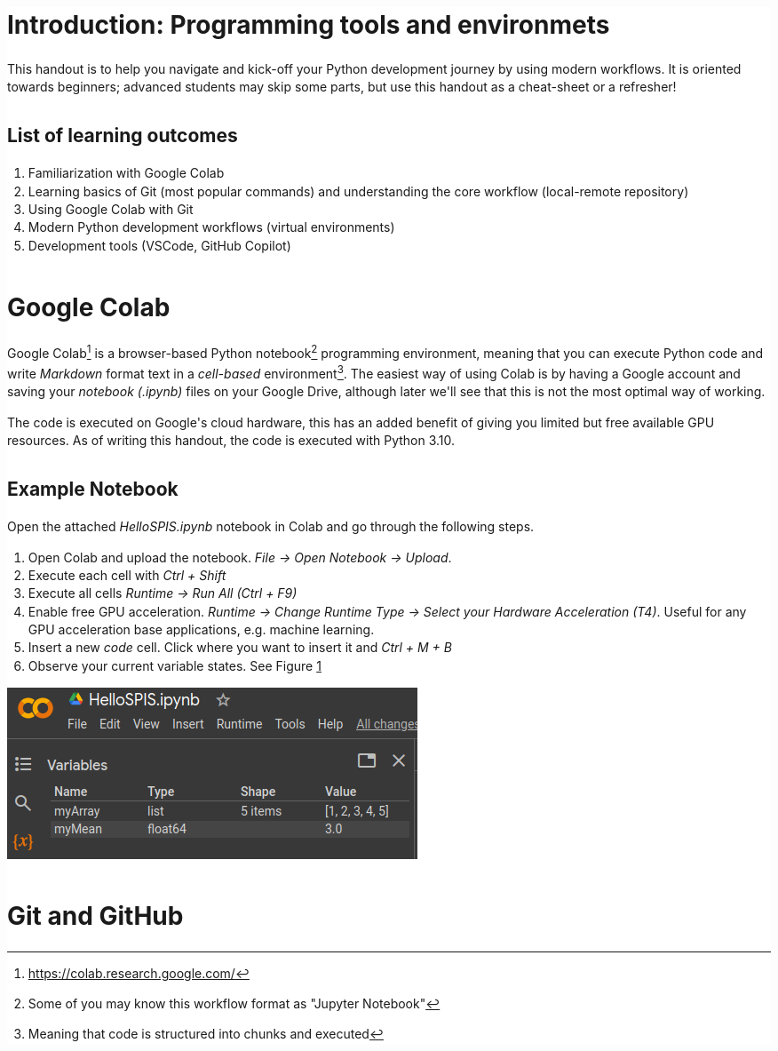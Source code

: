 # Introduction: Programming tools and environmets

This handout is to help you navigate and kick-off your Python development journey by using modern workflows. It is oriented towards beginners; advanced students may skip some parts, but use this handout as a cheat-sheet or a refresher!

## List of learning outcomes

1. Familiarization with Google Colab
2. Learning basics of Git (most popular commands) and understanding the
   core workflow (local-remote repository)
3. Using Google Colab with Git
4. Modern Python development workflows (virtual environments)
5. Development tools (VSCode, GitHub Copilot)

# Google Colab

Google Colab[^1] is a browser-based Python notebook[^2] programming environment, meaning that you can execute Python code and write *Markdown* format text in a *cell-based* environment[^3]. The easiest way of using Colab is by having a Google account and saving your *notebook (.ipynb)* files on your Google Drive, although later we'll see that this is not the most optimal way of working.

The code is executed on Google's cloud hardware, this has an added benefit of giving you limited but free available GPU resources. As of writing this handout, the code is executed with Python 3.10.

## Example Notebook

Open the attached *HelloSPIS.ipynb* notebook in Colab and go through the following steps.

1. Open Colab and upload the notebook. *File → Open Notebook → Upload*.
2. Execute each cell with *Ctrl + Shift*
3. Execute all cells *Runtime → Run All (Ctrl + F9)*
4. Enable free GPU acceleration. *Runtime → Change Runtime Type → Select your Hardware Acceleration (T4)*. Useful for any GPU acceleration base applications, e.g. machine learning.
5. Insert a new *code* cell. Click where you want to insert it and *Ctrl + M + B*
6. Observe your current variable states. See Figure [1](#fig:state)

![Current state of variables in Colab](Pictures/stateOverviews.png)

# Git and GitHub


[^1]: https://colab.research.google.com/
[^2]: Some of you may know this workflow format as \"Jupyter Notebook\"
[^3]: Meaning that code is structured into chunks and executed
[^4]: https://git-scm.com/
[^5]: Github https://github.com/
[^6]: https://docs.github.com/en/authentication/connecting-to-github-with-ssh/generating-a-new-ssh-key-and-adding-it-to-the-ssh-agent?platform=windows
[^7]: https://docs.github.com/en/authentication/connecting-to-github-with-ssh/adding-a-new-ssh-key-to-your-github-account
[^8]: On Windows 11 you may need to expand further to *Show More
[^9]: https://conda-forge.org/download/
[^10]: https://saturncloud.io/blog/solving-the-conda-command-not-found-issue-after-installing-anaconda3/
[^11]: https://anaconda.org/conda-forge/mamba
[^12]: https://docs.conda.io/projects/conda/en/4.6.0/\_downloads/52a95608c49671267e40c689e0bc00ca/conda-cheatsheet.pdf
[^13]: https://code.visualstudio.com/
[^14]: https://github.com/features/copilot